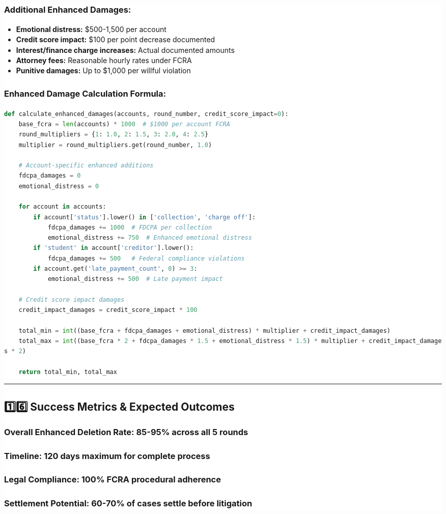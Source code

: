 ### **Additional Enhanced Damages:**
- **Emotional distress:** $500-1,500 per account
- **Credit score impact:** $100 per point decrease documented
- **Interest/finance charge increases:** Actual documented amounts
- **Attorney fees:** Reasonable hourly rates under FCRA
- **Punitive damages:** Up to $1,000 per willful violation

### **Enhanced Damage Calculation Formula:**

```python
def calculate_enhanced_damages(accounts, round_number, credit_score_impact=0):
    base_fcra = len(accounts) * 1000  # $1000 per account FCRA
    round_multipliers = {1: 1.0, 2: 1.5, 3: 2.0, 4: 2.5}
    multiplier = round_multipliers.get(round_number, 1.0)
    
    # Account-specific enhanced additions
    fdcpa_damages = 0
    emotional_distress = 0
    
    for account in accounts:
        if account['status'].lower() in ['collection', 'charge off']:
            fdcpa_damages += 1000  # FDCPA per collection
            emotional_distress += 750  # Enhanced emotional distress
        if 'student' in account['creditor'].lower():
            fdcpa_damages += 500   # Federal compliance violations
        if account.get('late_payment_count', 0) >= 3:
            emotional_distress += 500  # Late payment impact
    
    # Credit score impact damages
    credit_impact_damages = credit_score_impact * 100
    
    total_min = int((base_fcra + fdcpa_damages + emotional_distress) * multiplier + credit_impact_damages)
    total_max = int((base_fcra * 2 + fdcpa_damages * 1.5 + emotional_distress * 1.5) * multiplier + credit_impact_damages * 2)
    
    return total_min, total_max
```

---

## 1️⃣6️⃣ Success Metrics & Expected Outcomes

### **Overall Enhanced Deletion Rate:** 85-95% across all 5 rounds
### **Timeline:** 120 days maximum for complete process
### **Legal Compliance:** 100% FCRA procedural adherence
### **Settlement Potential:** 60-70% of cases settle before litigation
